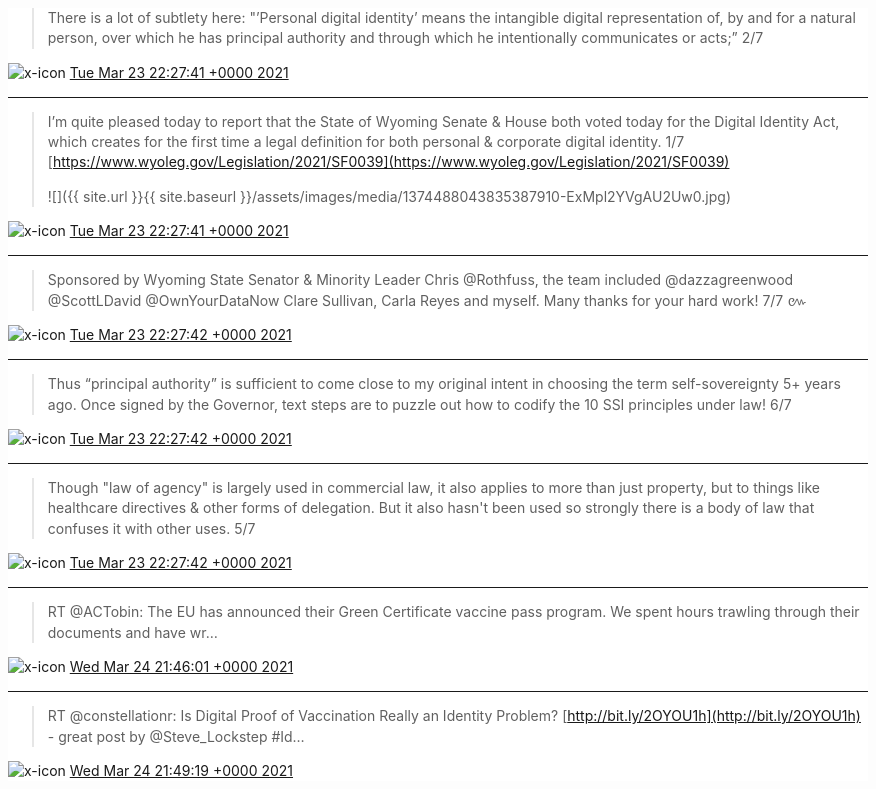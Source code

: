> There is a lot of subtlety here: "’Personal digital identity’ means the intangible digital representation of, by and for a natural person, over which he has principal authority and through which he intentionally communicates or acts;” 2/7

<img src="{{ site.url }}{{ site.baseurl }}/assets/images/media/tweet.ico" alt="x-icon" width="30" /> [Tue Mar 23 22:27:41 +0000 2021](https://twitter.com/ChristopherA/status/1374488045563441159)

----

> I’m quite pleased today to report that the State of Wyoming Senate &amp; House both voted today for the Digital Identity Act, which creates for the first time a legal definition for both personal &amp; corporate digital identity. 1/7 [https://www.wyoleg.gov/Legislation/2021/SF0039](https://www.wyoleg.gov/Legislation/2021/SF0039) 
> 
> ![]({{ site.url }}{{ site.baseurl }}/assets/images/media/1374488043835387910-ExMpl2YVgAU2Uw0.jpg)

<img src="{{ site.url }}{{ site.baseurl }}/assets/images/media/tweet.ico" alt="x-icon" width="30" /> [Tue Mar 23 22:27:41 +0000 2021](https://twitter.com/ChristopherA/status/1374488043835387910)

----

> Sponsored by Wyoming State Senator &amp; Minority Leader Chris @Rothfuss, the team included @dazzagreenwood @ScottLDavid @OwnYourDataNow Clare Sullivan, Carla Reyes and myself. Many thanks for your hard work! 7/7 ៚

<img src="{{ site.url }}{{ site.baseurl }}/assets/images/media/tweet.ico" alt="x-icon" width="30" /> [Tue Mar 23 22:27:42 +0000 2021](https://twitter.com/ChristopherA/status/1374488049929703429)

----

> Thus “principal authority” is sufficient to come close to my original intent in choosing the term self-sovereignty 5+ years ago. Once signed by the Governor, text steps are to puzzle out how to codify the 10 SSI principles under law! 6/7

<img src="{{ site.url }}{{ site.baseurl }}/assets/images/media/tweet.ico" alt="x-icon" width="30" /> [Tue Mar 23 22:27:42 +0000 2021](https://twitter.com/ChristopherA/status/1374488049158004748)

----

> Though "law of agency" is largely used in commercial law, it also applies to more than just property, but to things like healthcare directives &amp; other forms of delegation. But it also hasn't been used so strongly there is a body of law that confuses it with other uses. 5/7

<img src="{{ site.url }}{{ site.baseurl }}/assets/images/media/tweet.ico" alt="x-icon" width="30" /> [Tue Mar 23 22:27:42 +0000 2021](https://twitter.com/ChristopherA/status/1374488048365281289)

----

> RT @ACTobin: The EU has announced their Green Certificate vaccine pass program. We spent hours trawling through their documents and have wr…

<img src="{{ site.url }}{{ site.baseurl }}/assets/images/media/tweet.ico" alt="x-icon" width="30" /> [Wed Mar 24 21:46:01 +0000 2021](https://twitter.com/ChristopherA/status/1374839947039924225)

----

> RT @constellationr: Is Digital Proof of Vaccination Really an Identity Problem? [http://bit.ly/2OYOU1h](http://bit.ly/2OYOU1h) - great post by @Steve_Lockstep #Id…

<img src="{{ site.url }}{{ site.baseurl }}/assets/images/media/tweet.ico" alt="x-icon" width="30" /> [Wed Mar 24 21:49:19 +0000 2021](https://twitter.com/ChristopherA/status/1374840778153844740)
